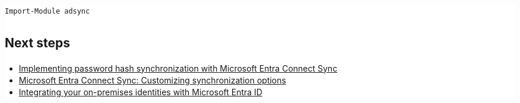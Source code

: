    ```Import-Module adsync```
## Next steps

* [Implementing password hash synchronization with Microsoft Entra Connect Sync](how-to-connect-password-hash-synchronization.md)
* [Microsoft Entra Connect Sync: Customizing synchronization options](how-to-connect-sync-whatis.md)
* [Integrating your on-premises identities with Microsoft Entra ID](../whatis-hybrid-identity.md)

